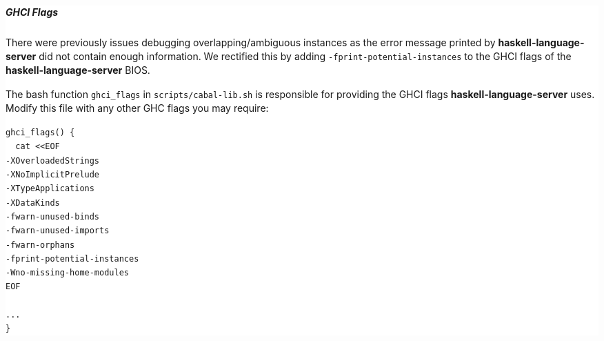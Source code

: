 ##### GHCI Flags

There were previously issues debugging overlapping/ambiguous instances as the error message printed by **haskell-language-server** did not contain enough information. We rectified this by adding `-fprint-potential-instances` to the GHCI flags of the **haskell-language-server** BIOS.

The bash function `ghci_flags` in `scripts/cabal-lib.sh` is responsible for providing the GHCI flags **haskell-language-server** uses. Modify this file with any other GHC flags you may require:

```
ghci_flags() {
  cat <<EOF
-XOverloadedStrings
-XNoImplicitPrelude
-XTypeApplications
-XDataKinds
-fwarn-unused-binds
-fwarn-unused-imports
-fwarn-orphans
-fprint-potential-instances
-Wno-missing-home-modules
EOF

...
}
```
